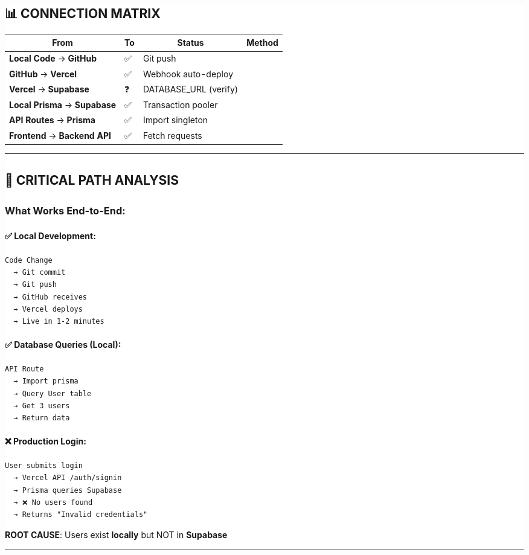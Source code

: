 
## 📊 CONNECTION MATRIX

| From | To | Status | Method |
|------|-----|--------|--------|
| **Local Code** → **GitHub** | ✅ | Git push |
| **GitHub** → **Vercel** | ✅ | Webhook auto-deploy |
| **Vercel** → **Supabase** | ❓ | DATABASE_URL (verify) |
| **Local Prisma** → **Supabase** | ✅ | Transaction pooler |
| **API Routes** → **Prisma** | ✅ | Import singleton |
| **Frontend** → **Backend API** | ✅ | Fetch requests |

---

## 🎯 CRITICAL PATH ANALYSIS

### What Works End-to-End:

#### ✅ **Local Development:**
```
Code Change
  → Git commit
  → Git push
  → GitHub receives
  → Vercel deploys
  → Live in 1-2 minutes
```

#### ✅ **Database Queries (Local):**
```
API Route
  → Import prisma
  → Query User table
  → Get 3 users
  → Return data
```

#### ❌ **Production Login:**
```
User submits login
  → Vercel API /auth/signin
  → Prisma queries Supabase
  → ❌ No users found
  → Returns "Invalid credentials"
```

**ROOT CAUSE**: Users exist **locally** but NOT in **Supabase**

---
